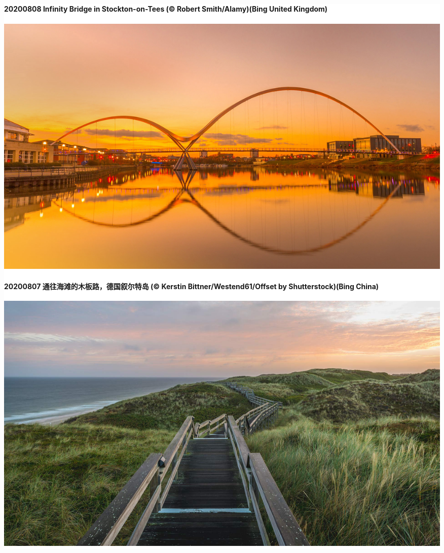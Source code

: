 #### 20200808 Infinity Bridge in Stockton-on-Tees (© Robert Smith/Alamy)(Bing United Kingdom)

![](20200808_InfinityBridge_1920x1080.jpg)

#### 20200807 通往海滩的木板路，德国叙尔特岛 (© Kerstin Bittner/Westend61/Offset by Shutterstock)(Bing China)

![](20200807_SyltWenningstedt_1920x1080.jpg)
